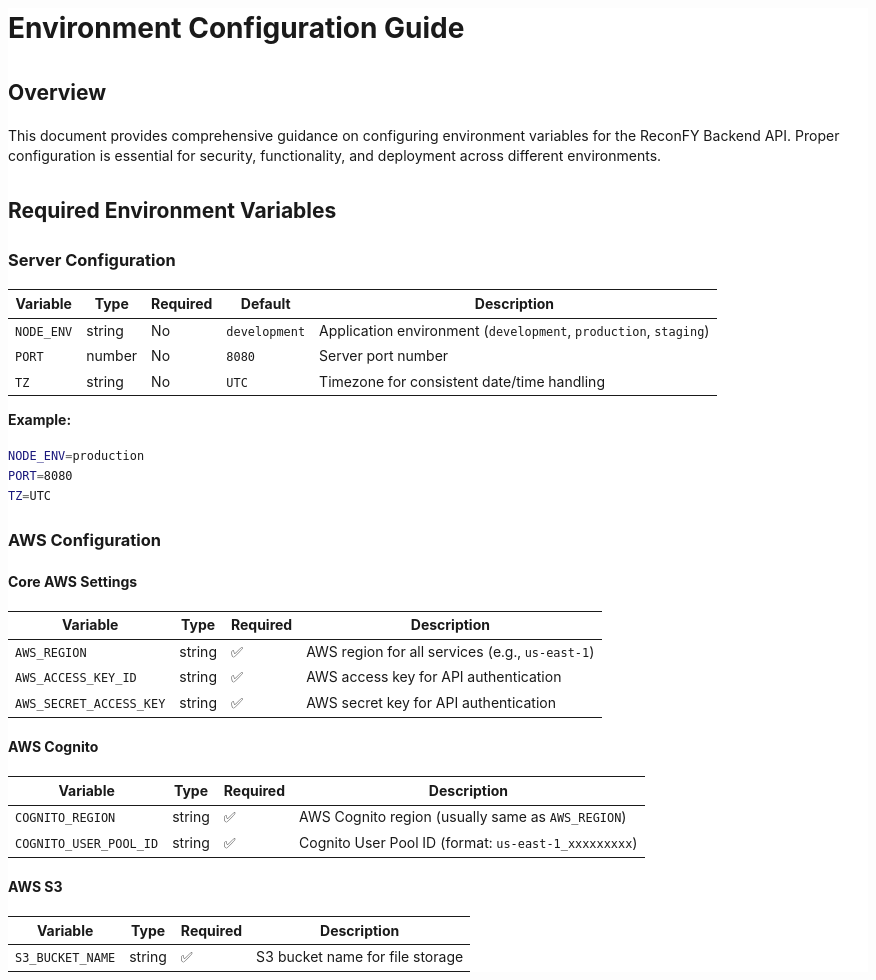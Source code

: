 # Environment Configuration Guide

## Overview

This document provides comprehensive guidance on configuring environment variables for the ReconFY Backend API. Proper configuration is essential for security, functionality, and deployment across different environments.

## Required Environment Variables

### Server Configuration

| Variable | Type | Required | Default | Description |
|----------|------|----------|---------|-------------|
| `NODE_ENV` | string | No | `development` | Application environment (`development`, `production`, `staging`) |
| `PORT` | number | No | `8080` | Server port number |
| `TZ` | string | No | `UTC` | Timezone for consistent date/time handling |

**Example:**
```bash
NODE_ENV=production
PORT=8080
TZ=UTC
```

### AWS Configuration

#### Core AWS Settings
| Variable | Type | Required | Description |
|----------|------|----------|-------------|
| `AWS_REGION` | string | ✅ | AWS region for all services (e.g., `us-east-1`) |
| `AWS_ACCESS_KEY_ID` | string | ✅ | AWS access key for API authentication |
| `AWS_SECRET_ACCESS_KEY` | string | ✅ | AWS secret key for API authentication |

#### AWS Cognito
| Variable | Type | Required | Description |
|----------|------|----------|-------------|
| `COGNITO_REGION` | string | ✅ | AWS Cognito region (usually same as `AWS_REGION`) |
| `COGNITO_USER_POOL_ID` | string | ✅ | Cognito User Pool ID (format: `us-east-1_xxxxxxxxx`) |

#### AWS S3
| Variable | Type | Required | Description |
|----------|------|----------|-------------|
| `S3_BUCKET_NAME` | string | ✅ | S3 bucket name for file storage |
